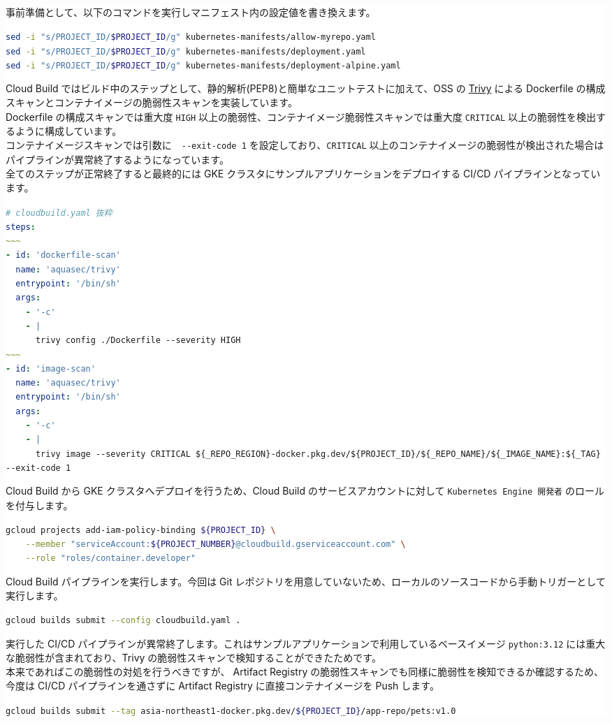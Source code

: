 事前準備として、以下のコマンドを実行しマニフェスト内の設定値を書き換えます。  

```bash
sed -i "s/PROJECT_ID/$PROJECT_ID/g" kubernetes-manifests/allow-myrepo.yaml
sed -i "s/PROJECT_ID/$PROJECT_ID/g" kubernetes-manifests/deployment.yaml
sed -i "s/PROJECT_ID/$PROJECT_ID/g" kubernetes-manifests/deployment-alpine.yaml
```

Cloud Build ではビルド中のステップとして、静的解析(PEP8)と簡単なユニットテストに加えて、OSS の [Trivy](https://trivy.dev/) による Dockerfile の構成スキャンとコンテナイメージの脆弱性スキャンを実装しています。  
Dockerfile の構成スキャンでは重大度 `HIGH` 以上の脆弱性、コンテナイメージ脆弱性スキャンでは重大度 `CRITICAL` 以上の脆弱性を検出するように構成しています。  
コンテナイメージスキャンでは引数に　`--exit-code 1` を設定しており、`CRITICAL` 以上のコンテナイメージの脆弱性が検出された場合はパイプラインが異常終了するようになっています。  
全てのステップが正常終了すると最終的には GKE クラスタにサンプルアプリケーションをデプロイする CI/CD パイプラインとなっています。  

```yaml
# cloudbuild.yaml 抜粋
steps:
~~~
- id: 'dockerfile-scan'
  name: 'aquasec/trivy'
  entrypoint: '/bin/sh'
  args:
    - '-c'
    - | 
      trivy config ./Dockerfile --severity HIGH
~~~
- id: 'image-scan'
  name: 'aquasec/trivy'
  entrypoint: '/bin/sh'
  args:
    - '-c'
    - | 
      trivy image --severity CRITICAL ${_REPO_REGION}-docker.pkg.dev/${PROJECT_ID}/${_REPO_NAME}/${_IMAGE_NAME}:${_TAG} --exit-code 1
```

Cloud Build から GKE クラスタへデプロイを行うため、Cloud Build のサービスアカウントに対して `Kubernetes Engine 開発者` のロールを付与します。  

```bash
gcloud projects add-iam-policy-binding ${PROJECT_ID} \
    --member "serviceAccount:${PROJECT_NUMBER}@cloudbuild.gserviceaccount.com" \
    --role "roles/container.developer"
```

Cloud Build パイプラインを実行します。今回は Git レポジトリを用意していないため、ローカルのソースコードから手動トリガーとして実行します。  

```bash
gcloud builds submit --config cloudbuild.yaml .
```

実行した CI/CD パイプラインが異常終了します。これはサンプルアプリケーションで利用しているベースイメージ `python:3.12` には重大な脆弱性が含まれており、Trivy の脆弱性スキャンで検知することができたためです。  
本来であればこの脆弱性の対処を行うべきですが、 Artifact Registry の脆弱性スキャンでも同様に脆弱性を検知できるか確認するため、今度は CI/CD パイプラインを通さずに Artifact Registry に直接コンテナイメージを Push します。  

```bash
gcloud builds submit --tag asia-northeast1-docker.pkg.dev/${PROJECT_ID}/app-repo/pets:v1.0
```
